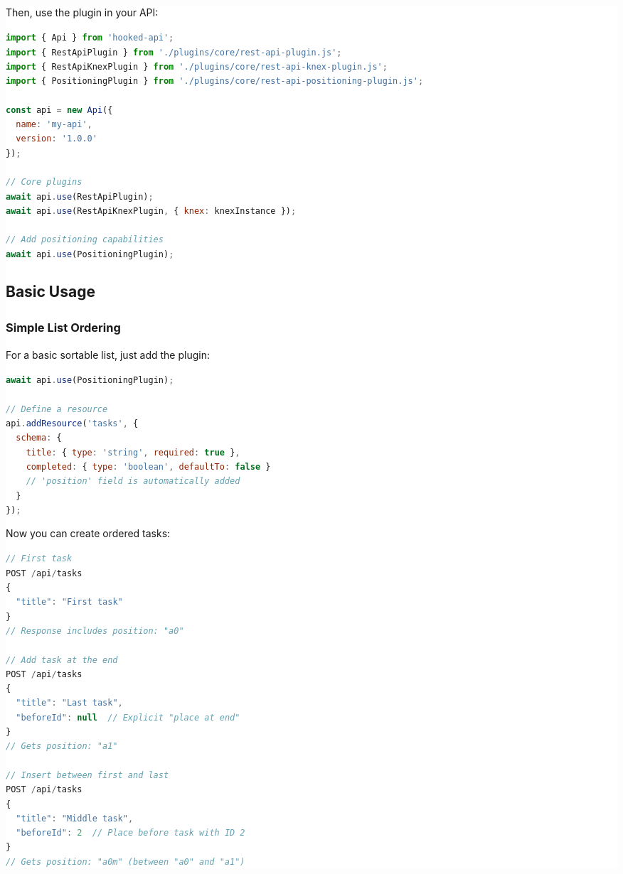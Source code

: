 Then, use the plugin in your API:

```javascript
import { Api } from 'hooked-api';
import { RestApiPlugin } from './plugins/core/rest-api-plugin.js';
import { RestApiKnexPlugin } from './plugins/core/rest-api-knex-plugin.js';
import { PositioningPlugin } from './plugins/core/rest-api-positioning-plugin.js';

const api = new Api({
  name: 'my-api',
  version: '1.0.0'
});

// Core plugins
await api.use(RestApiPlugin);
await api.use(RestApiKnexPlugin, { knex: knexInstance });

// Add positioning capabilities
await api.use(PositioningPlugin);
```

## Basic Usage

### Simple List Ordering

For a basic sortable list, just add the plugin:

```javascript
await api.use(PositioningPlugin);

// Define a resource
api.addResource('tasks', {
  schema: {
    title: { type: 'string', required: true },
    completed: { type: 'boolean', defaultTo: false }
    // 'position' field is automatically added
  }
});
```

Now you can create ordered tasks:

```javascript
// First task
POST /api/tasks
{
  "title": "First task"
}
// Response includes position: "a0"

// Add task at the end
POST /api/tasks
{
  "title": "Last task",
  "beforeId": null  // Explicit "place at end"
}
// Gets position: "a1"

// Insert between first and last
POST /api/tasks
{
  "title": "Middle task",
  "beforeId": 2  // Place before task with ID 2
}
// Gets position: "a0m" (between "a0" and "a1")
```

